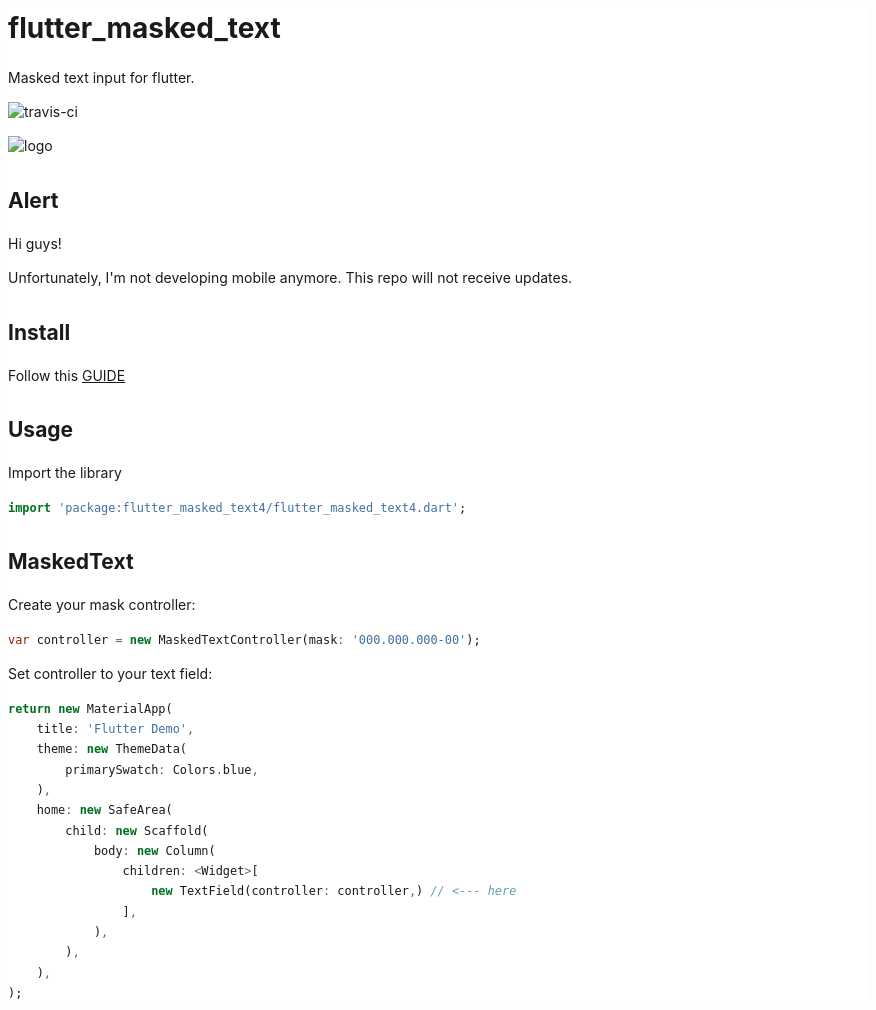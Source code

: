# flutter_masked_text

Masked text input for flutter.

![travis-ci](https://travis-ci.org/djade007/flutter_masked_text.svg?branch=master)

![logo](doc/flutter_logo.png)

## Alert

Hi guys!

Unfortunately, I'm not developing mobile anymore. This repo will not receive updates.

## Install

Follow this [GUIDE](https://pub.dartlang.org/packages/flutter_masked_text2#-install)

## Usage

Import the library

```dart
import 'package:flutter_masked_text4/flutter_masked_text4.dart';
```

## MaskedText

Create your mask controller:

```dart
var controller = new MaskedTextController(mask: '000.000.000-00');
```

Set controller to your text field:

```dart
return new MaterialApp(
    title: 'Flutter Demo',
    theme: new ThemeData(
        primarySwatch: Colors.blue,
    ),
    home: new SafeArea(
        child: new Scaffold(
            body: new Column(
                children: <Widget>[
                    new TextField(controller: controller,) // <--- here
                ],
            ),
        ),
    ),
);
```
